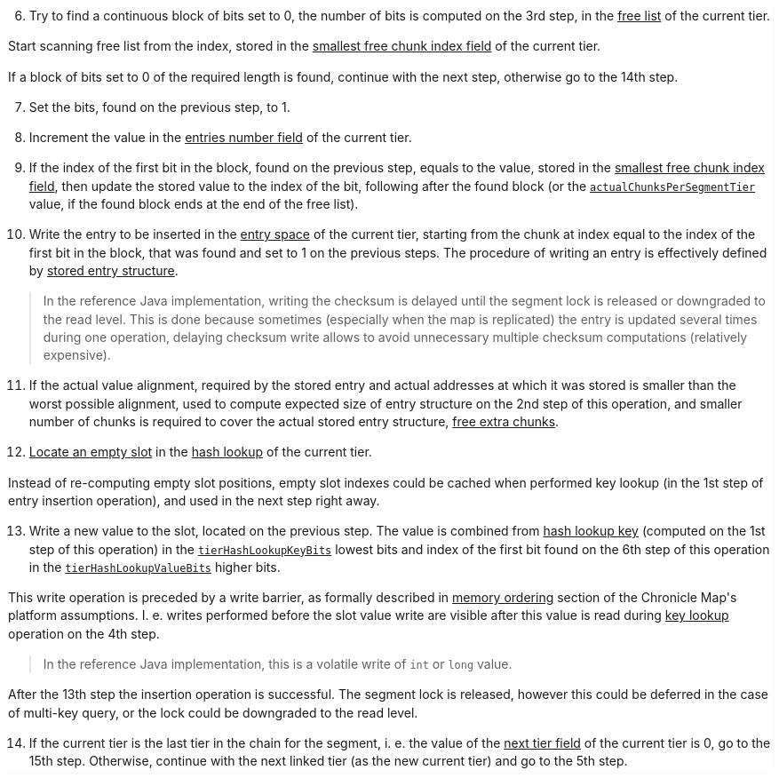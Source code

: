  6. Try to find a continuous block of bits set to 0, the number of bits is computed on the 3rd step,
 in the [free list](3-memory-layout.md#free-list) of the current tier.

 Start scanning free list from the index, stored in the [smallest free chunk index
 field](#smallest-free-chunk-index-field) of the current tier.

 If a block of bits set to 0 of the required length is found, continue with the next step, otherwise
 go to the 14th step.

 7. Set the bits, found on the previous step, to 1.

 8. Increment the value in the [entries number field](#entries-number-field) of the current tier.

 9. If the index of the first bit in the block, found on the previous step, equals to the value,
 stored in the [smallest free chunk index field](#smallest-free-chunk-index-field), then update the
 stored value to the index of the bit, following after the found block (or the
 [`actualChunksPerSegmentTier`](3_1-header-fields.md#actualchunkspersegmenttier) value, if the found
 block ends at the end of the free list).

 10. Write the entry to be inserted in the [entry space](3-memory-layout.md#entry-space) of the
 current tier, starting from the chunk at index equal to the index of the first bit in the block,
 that was found and set to 1 on the previous steps. The procedure of writing an entry is effectively
 defined by [stored entry structure](3-memory-layout.md#stored-entry-structure).

 > In the reference Java implementation, writing the checksum is delayed until the segment lock
 > is released or downgraded to the read level. This is done because sometimes (especially when
 > the map is replicated) the entry is updated several times during one operation, delaying checksum
 > write allows to avoid unnecessary multiple checksum computations (relatively expensive).

 11. If the actual value alignment, required by the stored entry and actual addresses at which it
 was stored is smaller than the worst possible alignment, used to compute expected size of entry
 structure on the 2nd step of this operation, and smaller number of chunks is required to cover the
 actual stored entry structure, [free extra chunks](#free-chunks).

 12. [Locate an empty slot](#locate-empty-slot) in the [hash lookup](3-memory-layout.md#hash-lookup)
 of the current tier.

 Instead of re-computing empty slot positions, empty slot indexes could be cached when performed key
 lookup (in the 1st step of entry insertion operation), and used in the next step right away.

 13. Write a new value to the slot, located on the previous step. The value is combined from
 [hash lookup key](3-memory-layout.md#hash-lookup-key) (computed on the 1st step of this operation)
 in the [`tierHashLookupKeyBits`](3_1-header-fields.md#tierhashlookupkeybits) lowest bits and index
 of the first bit found on the 6th step of this operation in the [`tierHashLookupValueBits`](
 3_1-header-fields.md#tierhashlookupvaluebits) higher bits.

 This write operation is preceded by a write barrier, as formally described in [memory ordering](
 1-design-goals.md#memory-ordering) section of the Chronicle Map's platform assumptions. I. e.
 writes performed before the slot value write are visible after this value is read during [key
 lookup](#key-lookup) operation on the 4th step.

 > In the reference Java implementation, this is a volatile write of `int` or `long` value.

 After the 13th step the insertion operation is successful. The segment lock is released, however
 this could be deferred in the case of multi-key query, or the lock could be downgraded to the read
 level.

 14. If the current tier is the last tier in the chain for the segment, i. e. the value of the [next
 tier field](#next-tier-field) of the current tier is 0, go to the 15th step. Otherwise, continue
 with the next linked tier (as the new current tier) and go to the 5th step.

